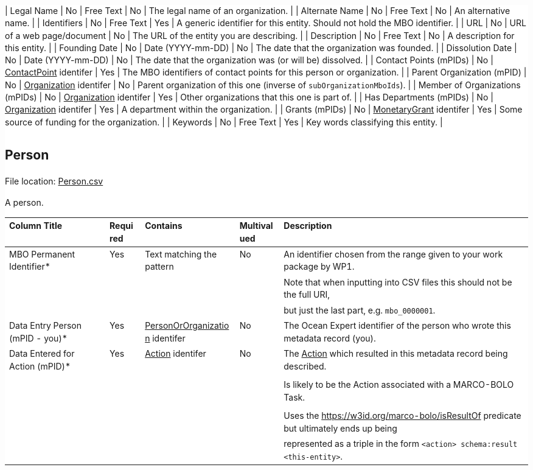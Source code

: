 | Legal Name                      | No         | Free Text                                               | No            | The legal name of an organization.                                                                                       |
| Alternate Name                  | No         | Free Text                                               | No            | An alternative name.                                                                                                     |
| Identifiers                     | No         | Free Text                                               | Yes           | A generic identifier for this entity. Should not hold the MBO identifier.                                                |
| URL                             | No         | URL of a web page/document                              | No            | The URL of the entity you are describing.                                                                                |
| Description                     | No         | Free Text                                               | No            | A description for this entity.                                                                                           |
| Founding Date                   | No         | Date (YYYY-mm-DD)                                       | No            | The date that the organization was founded.                                                                              |
| Dissolution Date                | No         | Date (YYYY-mm-DD)                                       | No            | The date that the organization was (or will be) dissolved.                                                               |
| Contact Points (mPIDs)          | No         | [ContactPoint](#contactpoint) identifer                 | Yes           | The MBO identifiers of contact points for this person or organization.                                                   |
| Parent Organization (mPID)      | No         | [Organization](#organization) identifer                 | No            | Parent organization of this one (inverse of `subOrganizationMboIds`).                                                    |
| Member of Organizations (mPIDs) | No         | [Organization](#organization) identifer                 | Yes           | Other organizations that this one is part of.                                                                            |
| Has Departments (mPIDs)         | No         | [Organization](#organization) identifer                 | Yes           | A department within the organization.                                                                                    |
| Grants (mPIDs)                  | No         | [MonetaryGrant](#monetarygrant) identifer               | Yes           | Some source of funding for the organization.                                                                             |
| Keywords                        | No         | Free Text                                               | Yes           | Key words classifying this entity.                                                                                       |

## Person

File location: [Person.csv](./Person.csv)

A person.

| Column Title                        | Required   | Contains                                                | Multivalued   | Description                                                                               |
|:------------------------------------|:-----------|:--------------------------------------------------------|:--------------|:------------------------------------------------------------------------------------------|
| MBO Permanent Identifier*           | Yes        | Text matching the pattern                               | No            | An identifier chosen from the range given to your work package by WP1.                    |
|                                     |            |                                                         |               | Note that when inputting into CSV files this should not be the full URI,                  |
|                                     |            |                                                         |               | but just the last part, e.g. `mbo_0000001`.                                               |
| Data Entry Person (mPID - you)*     | Yes        | [PersonOrOrganization](#personororganization) identifer | No            | The Ocean Expert identifier of the person who wrote this metadata record (you).           |
| Data Entered for Action (mPID)*     | Yes        | [Action](#action) identifer                             | No            | The [Action](#action) which resulted in this metadata record being described.             |
|                                     |            |                                                         |               |                                                                                           |
|                                     |            |                                                         |               | Is likely to be the Action associated with a MARCO-BOLO Task.                             |
|                                     |            |                                                         |               |                                                                                           |
|                                     |            |                                                         |               | Uses the <https://w3id.org/marco-bolo/isResultOf> predicate but ultimately ends up being  |
|                                     |            |                                                         |               | represented as a triple in the form `<action> schema:result <this-entity>`.               |